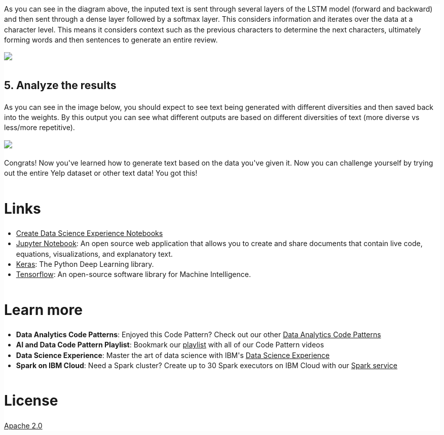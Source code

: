 As you can see in the diagram above, the inputed text is sent through several layers of the LSTM model (forward and backward) and then sent through a dense layer followed by a softmax layer. This considers information and iterates over the data at a character level. This means it considers context such as the previous characters to determine the next characters, ultimately forming words and then sentences to generate an entire review. 

![](doc/source/images/architecture3.png)

## 5. Analyze the results

As you can see in the image below, you should expect to see text being generated with different diversities and then saved back into the weights. By this output you can see what different outputs are based on different diversities of text (more diverse vs less/more repetitive).

![](doc/source/images/Screen%20Shot%202017-12-07%20at%2011.16.22%20AM.png)

Congrats! Now you've learned how to generate text based on the data you've given it. Now you can challenge yourself by trying out the entire Yelp dataset or other text data! You got this!

# Links

* [Create Data Science Experience Notebooks](https://datascience.ibm.com/docs/content/analyze-data/creating-notebooks.html)
* [Jupyter Notebook](http://jupyter.org/): An open source web application that allows you to create and share documents that contain live code, equations, visualizations, and explanatory text.
* [Keras](https://keras.io/): The Python Deep Learning library.
* [Tensorflow](https://www.tensorflow.org/): An open-source software library for Machine Intelligence.

# Learn more

* **Data Analytics Code Patterns**: Enjoyed this Code Pattern? Check out our other [Data Analytics Code Patterns](https://developer.ibm.com/code/technologies/data-science/)
* **AI and Data Code Pattern Playlist**: Bookmark our [playlist](https://www.youtube.com/playlist?list=PLzUbsvIyrNfknNewObx5N7uGZ5FKH0Fde) with all of our Code Pattern videos
* **Data Science Experience**: Master the art of data science with IBM's [Data Science Experience](https://datascience.ibm.com/)
* **Spark on IBM Cloud**: Need a Spark cluster? Create up to 30 Spark executors on IBM Cloud with our [Spark service](https://console.bluemix.net/catalog/services/apache-spark)

# License

[Apache 2.0](LICENSE)
